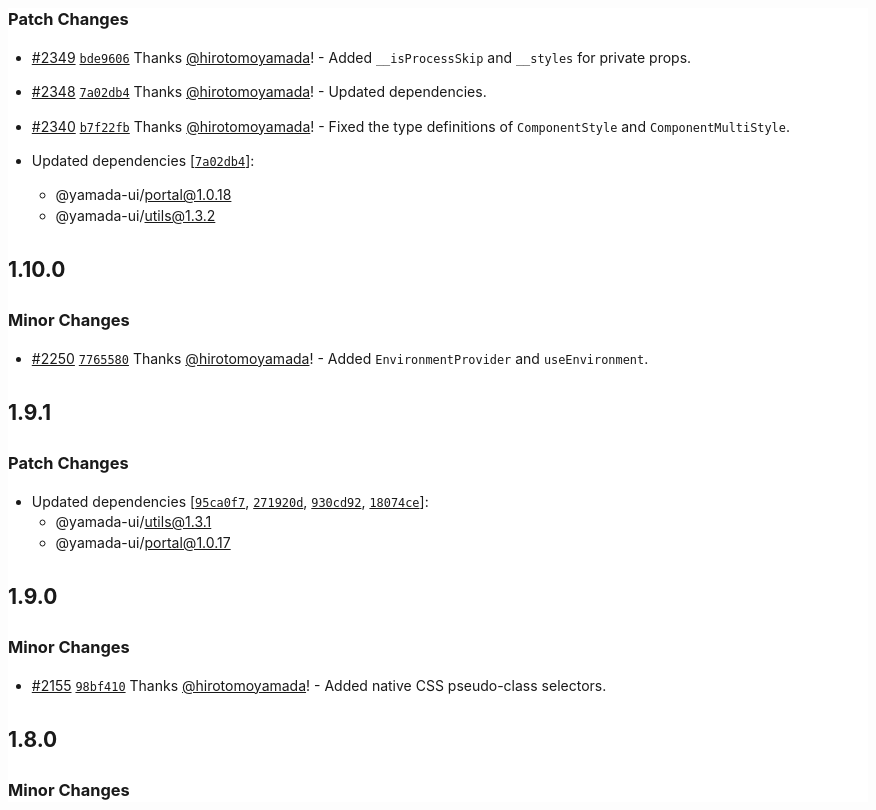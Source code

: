 ### Patch Changes

- [#2349](https://github.com/yamada-ui/yamada-ui/pull/2349) [`bde9606`](https://github.com/yamada-ui/yamada-ui/commit/bde96064fb6960d07c97024e3f7b2309fbc0a928) Thanks [@hirotomoyamada](https://github.com/hirotomoyamada)! - Added `__isProcessSkip` and `__styles` for private props.

- [#2348](https://github.com/yamada-ui/yamada-ui/pull/2348) [`7a02db4`](https://github.com/yamada-ui/yamada-ui/commit/7a02db4385a64fdc3ea2e00b6addc4e76c97347f) Thanks [@hirotomoyamada](https://github.com/hirotomoyamada)! - Updated dependencies.

- [#2340](https://github.com/yamada-ui/yamada-ui/pull/2340) [`b7f22fb`](https://github.com/yamada-ui/yamada-ui/commit/b7f22fbc4d2ee432d67ecfb0731b09c54ae45c67) Thanks [@hirotomoyamada](https://github.com/hirotomoyamada)! - Fixed the type definitions of `ComponentStyle` and `ComponentMultiStyle`.

- Updated dependencies [[`7a02db4`](https://github.com/yamada-ui/yamada-ui/commit/7a02db4385a64fdc3ea2e00b6addc4e76c97347f)]:
  - @yamada-ui/portal@1.0.18
  - @yamada-ui/utils@1.3.2

## 1.10.0

### Minor Changes

- [#2250](https://github.com/yamada-ui/yamada-ui/pull/2250) [`7765580`](https://github.com/yamada-ui/yamada-ui/commit/776558080aa0d07bf497c5b24b244e8e28b6b876) Thanks [@hirotomoyamada](https://github.com/hirotomoyamada)! - Added `EnvironmentProvider` and `useEnvironment`.

## 1.9.1

### Patch Changes

- Updated dependencies [[`95ca0f7`](https://github.com/yamada-ui/yamada-ui/commit/95ca0f793140995375bfad6807df834053ae2b7e), [`271920d`](https://github.com/yamada-ui/yamada-ui/commit/271920d1ae5fb1a59cdbd643a5dcc39452143363), [`930cd92`](https://github.com/yamada-ui/yamada-ui/commit/930cd9202126e0b7dbfcce8796123c0ac778c1b4), [`18074ce`](https://github.com/yamada-ui/yamada-ui/commit/18074cefa19fe9d4bc26455f17fa33412ac1e4d3)]:
  - @yamada-ui/utils@1.3.1
  - @yamada-ui/portal@1.0.17

## 1.9.0

### Minor Changes

- [#2155](https://github.com/yamada-ui/yamada-ui/pull/2155) [`98bf410`](https://github.com/yamada-ui/yamada-ui/commit/98bf410695434f9c76da4e9f9635dcbfde5b9856) Thanks [@hirotomoyamada](https://github.com/hirotomoyamada)! - Added native CSS pseudo-class selectors.

## 1.8.0

### Minor Changes
